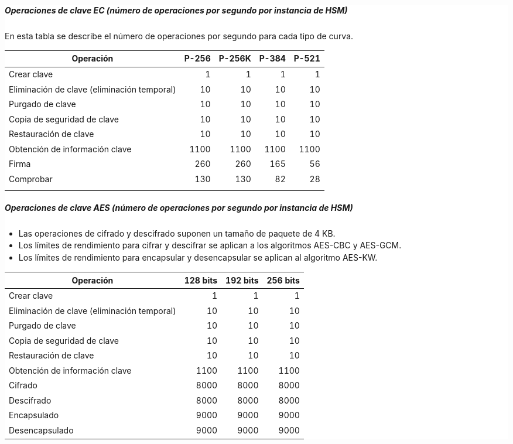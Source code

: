 ##### <a name="ec-key-operations-number-of-operations-per-second-per-hsm-instance"></a>Operaciones de clave EC (número de operaciones por segundo por instancia de HSM)

En esta tabla se describe el número de operaciones por segundo para cada tipo de curva.

|Operación|P-256|P-256K|P-384|P-521|
|---|---:|---:|---:|---:|
Crear clave| 1| 1| 1| 1
Eliminación de clave (eliminación temporal)|10|10|10|10
Purgado de clave|10|10|10|10
Copia de seguridad de clave|10|10|10|10
Restauración de clave|10|10|10|10
Obtención de información clave|1100|1100|1100|1100
Firma|260|260|165|56
Comprobar|130|130|82|28
||||||


##### <a name="aes-key-operations-number-of-operations-per-second-per-hsm-instance"></a>Operaciones de clave AES (número de operaciones por segundo por instancia de HSM)
- Las operaciones de cifrado y descifrado suponen un tamaño de paquete de 4 KB.
- Los límites de rendimiento para cifrar y descifrar se aplican a los algoritmos AES-CBC y AES-GCM.
- Los límites de rendimiento para encapsular y desencapsular se aplican al algoritmo AES-KW.

|Operación|128 bits|192 bits|256 bits|
|--|--:|--:|--:|
Crear clave|1| 1| 1
Eliminación de clave (eliminación temporal)|10|10|10
Purgado de clave|10|10|10
Copia de seguridad de clave|10|10|10
Restauración de clave|10|10|10
Obtención de información clave|1100|1100|1100
Cifrado|8000|8000 |8000 
Descifrado|8000|8000|8000
Encapsulado|9000|9000|9000
Desencapsulado|9000|9000|9000

